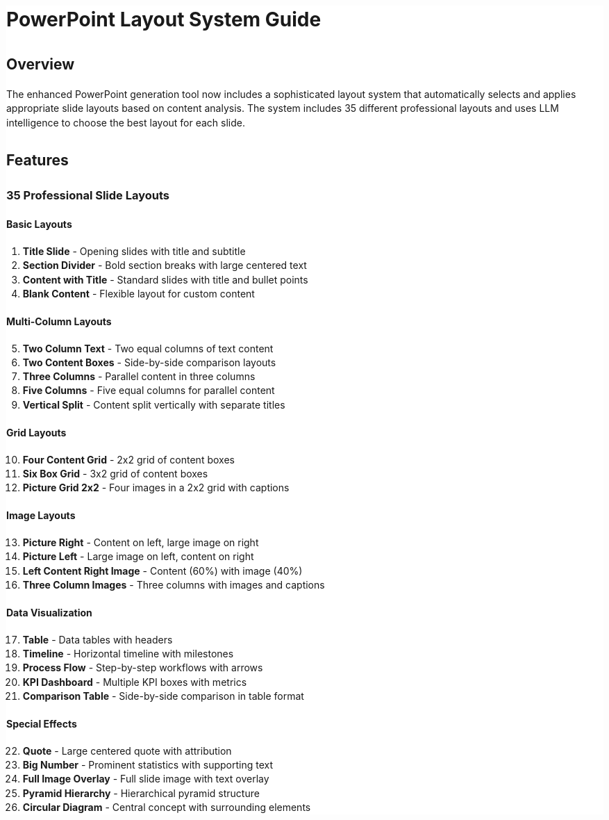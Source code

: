 # PowerPoint Layout System Guide

## Overview

The enhanced PowerPoint generation tool now includes a sophisticated layout system that automatically selects and applies appropriate slide layouts based on content analysis. The system includes 35 different professional layouts and uses LLM intelligence to choose the best layout for each slide.

## Features

### 35 Professional Slide Layouts

#### Basic Layouts
1. **Title Slide** - Opening slides with title and subtitle
2. **Section Divider** - Bold section breaks with large centered text
3. **Content with Title** - Standard slides with title and bullet points
4. **Blank Content** - Flexible layout for custom content

#### Multi-Column Layouts
5. **Two Column Text** - Two equal columns of text content
6. **Two Content Boxes** - Side-by-side comparison layouts
7. **Three Columns** - Parallel content in three columns
8. **Five Columns** - Five equal columns for parallel content
9. **Vertical Split** - Content split vertically with separate titles

#### Grid Layouts
10. **Four Content Grid** - 2x2 grid of content boxes
11. **Six Box Grid** - 3x2 grid of content boxes
12. **Picture Grid 2x2** - Four images in a 2x2 grid with captions

#### Image Layouts
13. **Picture Right** - Content on left, large image on right
14. **Picture Left** - Large image on left, content on right
15. **Left Content Right Image** - Content (60%) with image (40%)
16. **Three Column Images** - Three columns with images and captions

#### Data Visualization
17. **Table** - Data tables with headers
18. **Timeline** - Horizontal timeline with milestones
19. **Process Flow** - Step-by-step workflows with arrows
20. **KPI Dashboard** - Multiple KPI boxes with metrics
21. **Comparison Table** - Side-by-side comparison in table format

#### Special Effects
22. **Quote** - Large centered quote with attribution
23. **Big Number** - Prominent statistics with supporting text
24. **Full Image Overlay** - Full slide image with text overlay
25. **Pyramid Hierarchy** - Hierarchical pyramid structure
26. **Circular Diagram** - Central concept with surrounding elements
